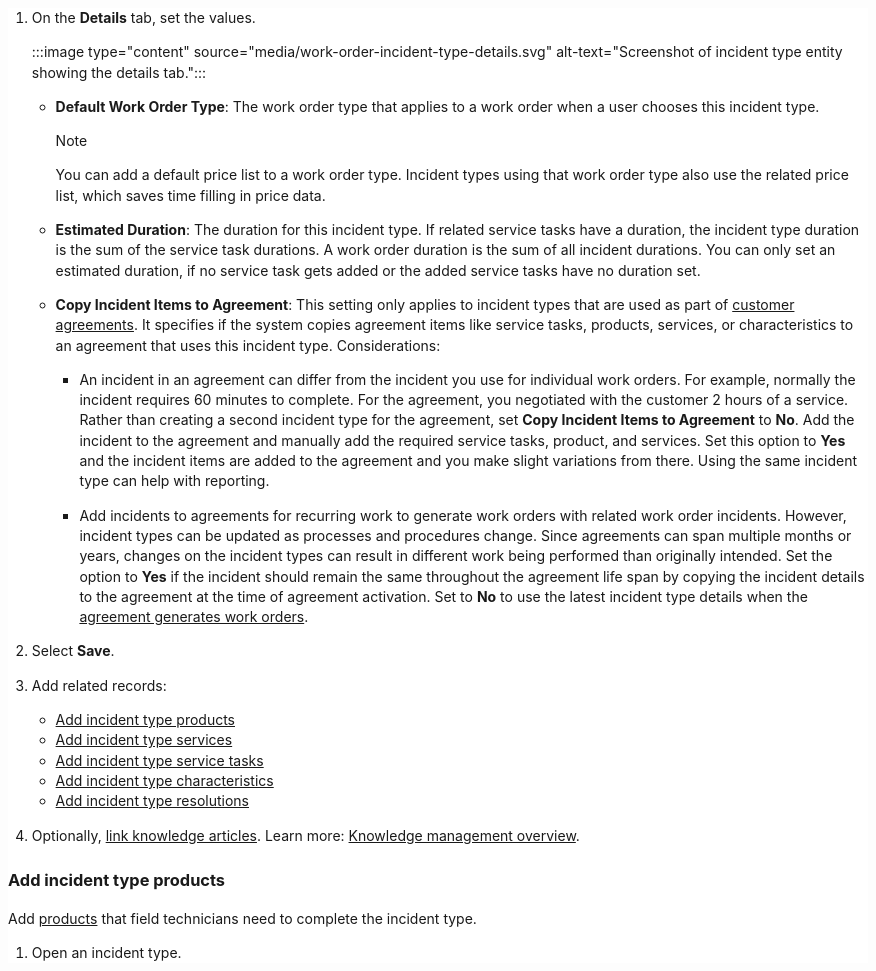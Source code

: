 1. On the **Details** tab, set the values.

   :::image type="content" source="media/work-order-incident-type-details.svg" alt-text="Screenshot of incident type entity showing the details tab.":::

   - **Default Work Order Type**: The work order type that applies to a work order when a user chooses this incident type.

     > [!NOTE]
     > You can add a default price list to a work order type. Incident types using that work order type also use the related price list, which saves time filling in price data.

   - **Estimated Duration**: The duration for this incident type. If related service tasks have a duration, the incident type duration is the sum of the service task durations. A work order duration is the sum of all incident durations. You can only set an estimated duration, if no service task gets added or the added service tasks have no duration set.

   - **Copy Incident Items to Agreement**: This setting only applies to incident types that are used as part of [customer agreements](set-up-customer-agreements.md). It specifies if the system copies agreement items like service tasks, products, services, or characteristics to an agreement that uses this incident type. Considerations:

     - An incident in an agreement can differ from the incident you use for individual work orders. For example, normally the incident requires 60 minutes to complete. For the agreement, you negotiated with the customer 2 hours of a service. Rather than creating a second incident type for the agreement, set **Copy Incident Items to Agreement** to **No**. Add the incident to the agreement and manually add the required service tasks, product, and services. Set this option to **Yes** and the incident items are added to the agreement and you make slight variations from there. Using the same incident type can help with reporting.

     - Add incidents to agreements for recurring work to generate work orders with related work order incidents. However, incident types can be updated as processes and procedures change. Since agreements can span multiple months or years, changes on the incident types can result in different work being performed than originally intended. Set the option to **Yes** if the incident should remain the same throughout the agreement life span by copying the incident details to the agreement at the time of agreement activation. Set to **No** to use the latest incident type details when the [agreement generates work orders](configure-default-settings.md#agreement-settings).

1. Select **Save**.

1. Add related records:

   - [Add incident type products](#add-incident-type-products)
   - [Add incident type services](#add-incident-type-services)
   - [Add incident type service tasks](#add-incident-type-service-tasks)
   - [Add incident type characteristics](#add-incident-type-characteristics)
   - [Add incident type resolutions](#add-incident-type-resolutions)

1. Optionally, [link knowledge articles](field-service-km-link.md#link-related-entities-to-knowledge-articles). Learn more: [Knowledge management overview](field-service-km-overview.md).

### Add incident type products

Add [products](create-product-or-service.md) that field technicians need to complete the incident type.

1. Open an incident type.
